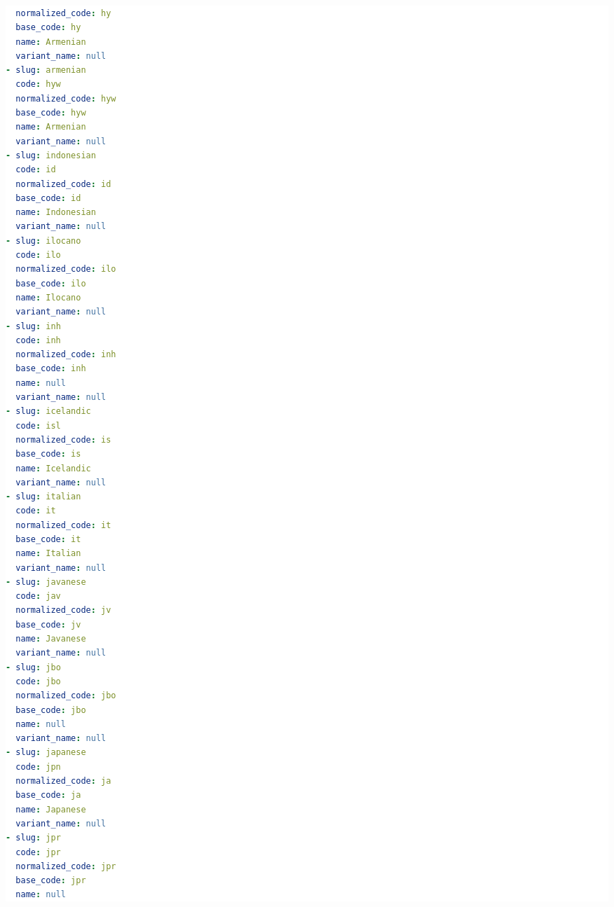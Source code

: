 ```yaml
  normalized_code: hy
  base_code: hy
  name: Armenian
  variant_name: null
- slug: armenian
  code: hyw
  normalized_code: hyw
  base_code: hyw
  name: Armenian
  variant_name: null
- slug: indonesian
  code: id
  normalized_code: id
  base_code: id
  name: Indonesian
  variant_name: null
- slug: ilocano
  code: ilo
  normalized_code: ilo
  base_code: ilo
  name: Ilocano
  variant_name: null
- slug: inh
  code: inh
  normalized_code: inh
  base_code: inh
  name: null
  variant_name: null
- slug: icelandic
  code: isl
  normalized_code: is
  base_code: is
  name: Icelandic
  variant_name: null
- slug: italian
  code: it
  normalized_code: it
  base_code: it
  name: Italian
  variant_name: null
- slug: javanese
  code: jav
  normalized_code: jv
  base_code: jv
  name: Javanese
  variant_name: null
- slug: jbo
  code: jbo
  normalized_code: jbo
  base_code: jbo
  name: null
  variant_name: null
- slug: japanese
  code: jpn
  normalized_code: ja
  base_code: ja
  name: Japanese
  variant_name: null
- slug: jpr
  code: jpr
  normalized_code: jpr
  base_code: jpr
  name: null
```